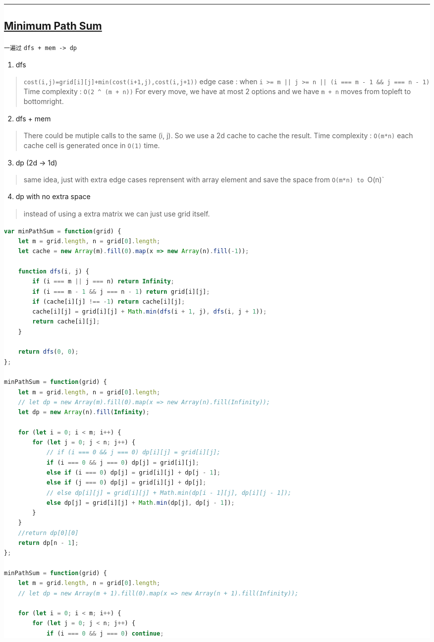 ```javascript
```

---

## [Minimum Path Sum](https://leetcode.com/problems/minimum-path-sum/description/)
`一遍过` `dfs + mem -> dp`

1. dfs
> `cost(i,j)=grid[i][j]+min(cost(i+1,j),cost(i,j+1))`
> edge case : when `i >= m || j >= n || (i === m - 1 && j === n - 1)`
> Time complexity : `O(2 ^ (m + n))` For every move, we have at most 2 options and we have `m + n` moves from topleft to bottomright.
2. dfs + mem
> There could be mutiple calls to the same (i, j). So we use a 2d cache to cache the result.
> Time complexity : `O(m*n)` each cache cell is generated once in `O(1)` time.
3. dp (2d -> 1d)
> same idea, just with extra edge cases reprensent with array element and save the space from `O(m*n) to `O(n)`
4. dp with no extra space
> instead of using a extra matrix we can just use grid itself.

```javascript
var minPathSum = function(grid) {
    let m = grid.length, n = grid[0].length;
    let cache = new Array(m).fill(0).map(x => new Array(n).fill(-1));

    function dfs(i, j) {
        if (i === m || j === n) return Infinity;
        if (i === m - 1 && j === n - 1) return grid[i][j];
        if (cache[i][j] !== -1) return cache[i][j];
        cache[i][j] = grid[i][j] + Math.min(dfs(i + 1, j), dfs(i, j + 1));
        return cache[i][j];
    }

    return dfs(0, 0);
};

minPathSum = function(grid) {
    let m = grid.length, n = grid[0].length;
    // let dp = new Array(m).fill(0).map(x => new Array(n).fill(Infinity));
    let dp = new Array(n).fill(Infinity);

    for (let i = 0; i < m; i++) {
        for (let j = 0; j < n; j++) {
            // if (i === 0 && j === 0) dp[i][j] = grid[i][j];
            if (i === 0 && j === 0) dp[j] = grid[i][j];
            else if (i === 0) dp[j] = grid[i][j] + dp[j - 1];
            else if (j === 0) dp[j] = grid[i][j] + dp[j];
            // else dp[i][j] = grid[i][j] + Math.min(dp[i - 1][j], dp[i][j - 1]);
            else dp[j] = grid[i][j] + Math.min(dp[j], dp[j - 1]);
        }
    }
    //return dp[0][0]
    return dp[n - 1];
};

minPathSum = function(grid) {
    let m = grid.length, n = grid[0].length;
    // let dp = new Array(m + 1).fill(0).map(x => new Array(n + 1).fill(Infinity));

    for (let i = 0; i < m; i++) {
        for (let j = 0; j < n; j++) {
            if (i === 0 && j === 0) continue;
```